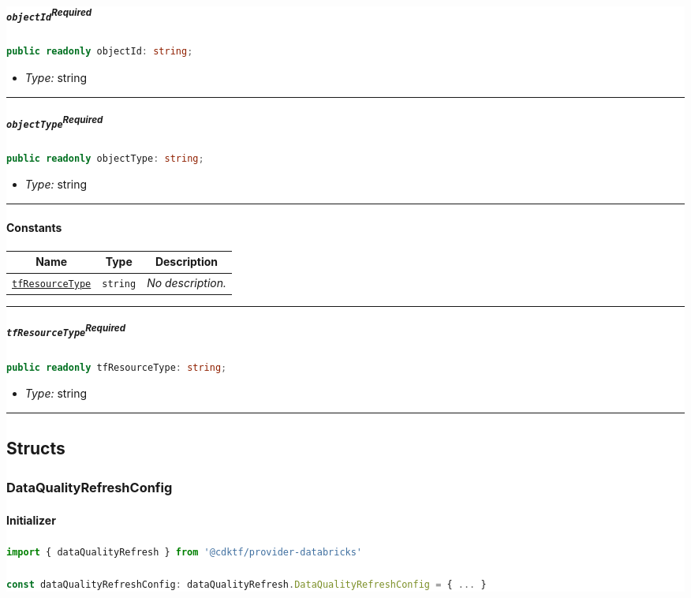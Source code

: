 ##### `objectId`<sup>Required</sup> <a name="objectId" id="@cdktf/provider-databricks.dataQualityRefresh.DataQualityRefresh.property.objectId"></a>

```typescript
public readonly objectId: string;
```

- *Type:* string

---

##### `objectType`<sup>Required</sup> <a name="objectType" id="@cdktf/provider-databricks.dataQualityRefresh.DataQualityRefresh.property.objectType"></a>

```typescript
public readonly objectType: string;
```

- *Type:* string

---

#### Constants <a name="Constants" id="Constants"></a>

| **Name** | **Type** | **Description** |
| --- | --- | --- |
| <code><a href="#@cdktf/provider-databricks.dataQualityRefresh.DataQualityRefresh.property.tfResourceType">tfResourceType</a></code> | <code>string</code> | *No description.* |

---

##### `tfResourceType`<sup>Required</sup> <a name="tfResourceType" id="@cdktf/provider-databricks.dataQualityRefresh.DataQualityRefresh.property.tfResourceType"></a>

```typescript
public readonly tfResourceType: string;
```

- *Type:* string

---

## Structs <a name="Structs" id="Structs"></a>

### DataQualityRefreshConfig <a name="DataQualityRefreshConfig" id="@cdktf/provider-databricks.dataQualityRefresh.DataQualityRefreshConfig"></a>

#### Initializer <a name="Initializer" id="@cdktf/provider-databricks.dataQualityRefresh.DataQualityRefreshConfig.Initializer"></a>

```typescript
import { dataQualityRefresh } from '@cdktf/provider-databricks'

const dataQualityRefreshConfig: dataQualityRefresh.DataQualityRefreshConfig = { ... }
```
